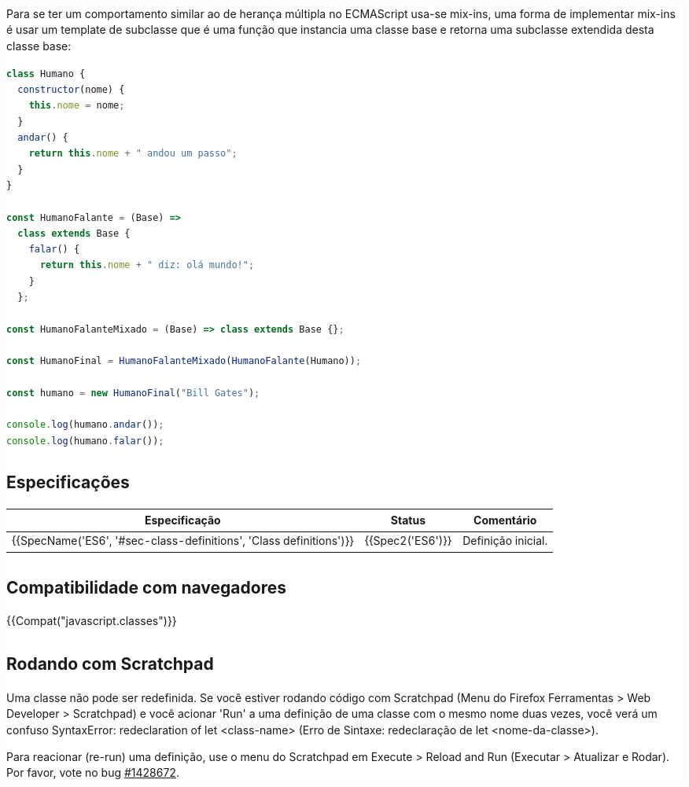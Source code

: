 Para se ter um comportamento similar ao de herança múltipla no ECMAScript usa-se mix-ins, uma forma de implementar mix-ins é usar um template de subclasse que é uma função que instancia uma classe base e retorna uma subclasse extendida desta classe base:

```js
class Humano {
  constructor(nome) {
    this.nome = nome;
  }
  andar() {
    return this.nome + " andou um passo";
  }
}

const HumanoFalante = (Base) =>
  class extends Base {
    falar() {
      return this.nome + " diz: olá mundo!";
    }
  };

const HumanoFalanteMixado = (Base) => class extends Base {};

const HumanoFinal = HumanoFalanteMixado(HumanoFalante(Humano));

const humano = new HumanoFinal("Bill Gates");

console.log(humano.andar());
console.log(humano.falar());
```

## Especificações

| Especificação                                                      | Status           | Comentário         |
| ------------------------------------------------------------------ | ---------------- | ------------------ |
| {{SpecName('ES6', '#sec-class-definitions', 'Class definitions')}} | {{Spec2('ES6')}} | Definição inicial. |

## Compatibilidade com navegadores

{{Compat("javascript.classes")}}

## Rodando com Scratchpad

Uma classe não pode ser redefinida. Se você estiver rodando código com Scratchpad (Menu do Firefox Ferramentas > Web Developer > Scratchpad) e você acionar 'Run' a uma definição de uma classe com o mesmo nome duas vezes, você verá um confuso SyntaxError: redeclaration of let \<class-name> (Erro de Sintaxe: redeclaração de let \<nome-da-classe>).

Para reacionar (re-run) uma definição, use o menu do Scratchpad em Execute > Reload and Run (Executar > Atualizar e Rodar).
Por favor, vote no bug [#1428672](https://bugzilla.mozilla.org/show_bug.cgi?id=1428672).
